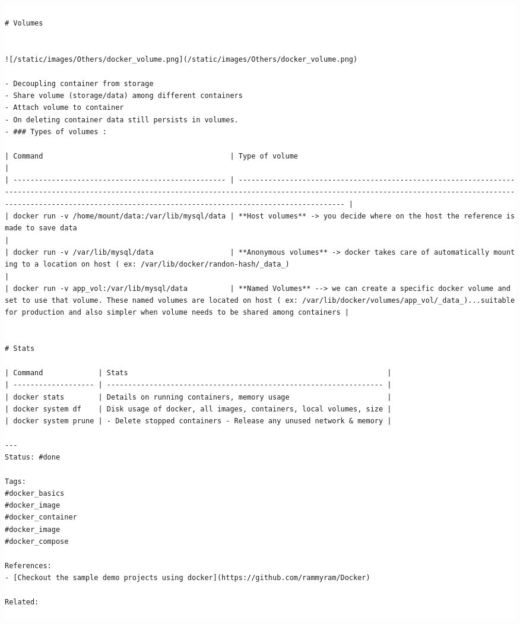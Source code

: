 ```

# Volumes 


![/static/images/Others/docker_volume.png](/static/images/Others/docker_volume.png)

- Decoupling container from storage
- Share volume (storage/data) among different containers
- Attach volume to container
- On deleting container data still persists in volumes. 
- ### Types of volumes : 

| Command                                            | Type of volume                                                                                                                                                                                                                                                            |
| -------------------------------------------------- | ------------------------------------------------------------------------------------------------------------------------------------------------------------------------------------------------------------------------------------------------------------------------- |
| docker run -v /home/mount/data:/var/lib/mysql/data | **Host volumes** -> you decide where on the host the reference is made to save data                                                                                                                                                                                       |
| docker run -v /var/lib/mysql/data                  | **Anonymous volumes** -> docker takes care of automatically mounting to a location on host ( ex: /var/lib/docker/randon-hash/_data_)                                                                                                                                      |
| docker run -v app_vol:/var/lib/mysql/data          | **Named Volumes** --> we can create a specific docker volume and set to use that volume. These named volumes are located on host ( ex: /var/lib/docker/volumes/app_vol/_data_)...suitable for production and also simpler when volume needs to be shared among containers |


# Stats 

| Command             | Stats                                                             |
| ------------------- | ----------------------------------------------------------------- |
| docker stats        | Details on running containers, memory usage                       |
| docker system df    | Disk usage of docker, all images, containers, local volumes, size |
| docker system prune | - Delete stopped containers - Release any unused network & memory |

---
Status: #done

Tags: 
#docker_basics
#docker_image
#docker_container
#docker_image 
#docker_compose 

References: 
- [Checkout the sample demo projects using docker](https://github.com/rammyram/Docker)

Related:

